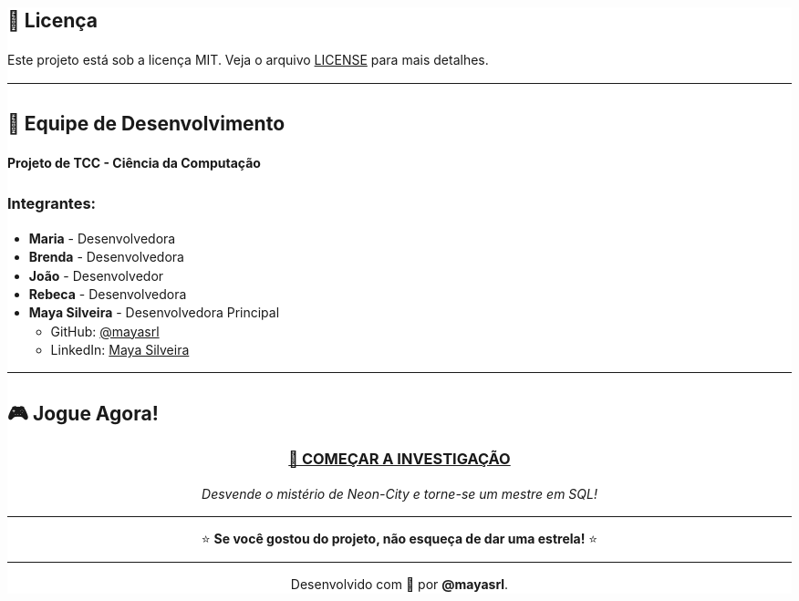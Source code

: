 
## 📝 Licença

Este projeto está sob a licença MIT. Veja o arquivo [LICENSE](LICENSE) para mais detalhes.

---

## 👥 Equipe de Desenvolvimento

**Projeto de TCC - Ciência da Computação**

### Integrantes:
- **Maria** - Desenvolvedora
- **Brenda** - Desenvolvedora  
- **João** - Desenvolvedor
- **Rebeca** - Desenvolvedora
- **Maya Silveira** - Desenvolvedora Principal
  - GitHub: [@mayasrl](https://github.com/mayasrl)
  - LinkedIn: [Maya Silveira](https://linkedin.com/in/mayasilveira)

---

## 🎮 Jogue Agora!

<div align="center">

### **[🚀 COMEÇAR A INVESTIGAÇÃO](https://mayasrl.github.io/detetive-dados/)**

*Desvende o mistério de Neon-City e torne-se um mestre em SQL!*

---

⭐ **Se você gostou do projeto, não esqueça de dar uma estrela!** ⭐

</div>

---

<p align="center">
  Desenvolvido com 💛 por <strong>@mayasrl</strong>.
</p>

